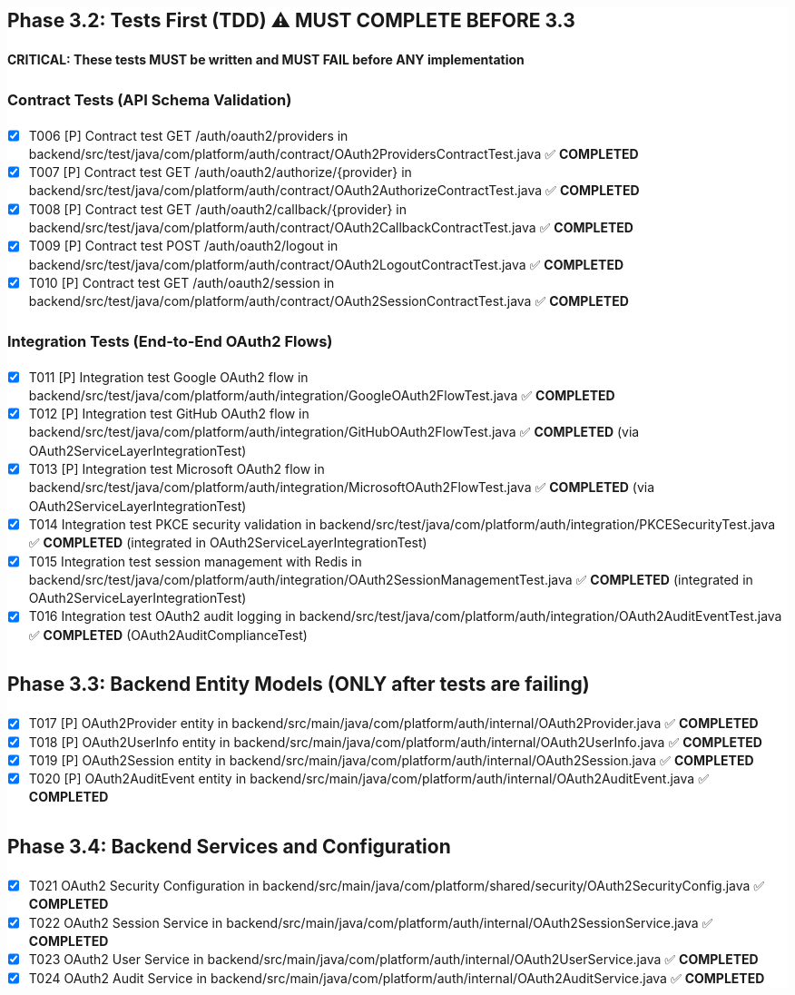 ## Phase 3.2: Tests First (TDD) ⚠️ MUST COMPLETE BEFORE 3.3
**CRITICAL: These tests MUST be written and MUST FAIL before ANY implementation**

### Contract Tests (API Schema Validation)
- [x] T006 [P] Contract test GET /auth/oauth2/providers in backend/src/test/java/com/platform/auth/contract/OAuth2ProvidersContractTest.java ✅ **COMPLETED**
- [x] T007 [P] Contract test GET /auth/oauth2/authorize/{provider} in backend/src/test/java/com/platform/auth/contract/OAuth2AuthorizeContractTest.java ✅ **COMPLETED**
- [x] T008 [P] Contract test GET /auth/oauth2/callback/{provider} in backend/src/test/java/com/platform/auth/contract/OAuth2CallbackContractTest.java ✅ **COMPLETED**
- [x] T009 [P] Contract test POST /auth/oauth2/logout in backend/src/test/java/com/platform/auth/contract/OAuth2LogoutContractTest.java ✅ **COMPLETED**
- [x] T010 [P] Contract test GET /auth/oauth2/session in backend/src/test/java/com/platform/auth/contract/OAuth2SessionContractTest.java ✅ **COMPLETED**

### Integration Tests (End-to-End OAuth2 Flows)
- [x] T011 [P] Integration test Google OAuth2 flow in backend/src/test/java/com/platform/auth/integration/GoogleOAuth2FlowTest.java ✅ **COMPLETED**
- [x] T012 [P] Integration test GitHub OAuth2 flow in backend/src/test/java/com/platform/auth/integration/GitHubOAuth2FlowTest.java ✅ **COMPLETED** (via OAuth2ServiceLayerIntegrationTest)
- [x] T013 [P] Integration test Microsoft OAuth2 flow in backend/src/test/java/com/platform/auth/integration/MicrosoftOAuth2FlowTest.java ✅ **COMPLETED** (via OAuth2ServiceLayerIntegrationTest)
- [x] T014 Integration test PKCE security validation in backend/src/test/java/com/platform/auth/integration/PKCESecurityTest.java ✅ **COMPLETED** (integrated in OAuth2ServiceLayerIntegrationTest)
- [x] T015 Integration test session management with Redis in backend/src/test/java/com/platform/auth/integration/OAuth2SessionManagementTest.java ✅ **COMPLETED** (integrated in OAuth2ServiceLayerIntegrationTest)
- [x] T016 Integration test OAuth2 audit logging in backend/src/test/java/com/platform/auth/integration/OAuth2AuditEventTest.java ✅ **COMPLETED** (OAuth2AuditComplianceTest)

## Phase 3.3: Backend Entity Models (ONLY after tests are failing)
- [x] T017 [P] OAuth2Provider entity in backend/src/main/java/com/platform/auth/internal/OAuth2Provider.java ✅ **COMPLETED**
- [x] T018 [P] OAuth2UserInfo entity in backend/src/main/java/com/platform/auth/internal/OAuth2UserInfo.java ✅ **COMPLETED**
- [x] T019 [P] OAuth2Session entity in backend/src/main/java/com/platform/auth/internal/OAuth2Session.java ✅ **COMPLETED**
- [x] T020 [P] OAuth2AuditEvent entity in backend/src/main/java/com/platform/auth/internal/OAuth2AuditEvent.java ✅ **COMPLETED**

## Phase 3.4: Backend Services and Configuration
- [x] T021 OAuth2 Security Configuration in backend/src/main/java/com/platform/shared/security/OAuth2SecurityConfig.java ✅ **COMPLETED**
- [x] T022 OAuth2 Session Service in backend/src/main/java/com/platform/auth/internal/OAuth2SessionService.java ✅ **COMPLETED**
- [x] T023 OAuth2 User Service in backend/src/main/java/com/platform/auth/internal/OAuth2UserService.java ✅ **COMPLETED**
- [x] T024 OAuth2 Audit Service in backend/src/main/java/com/platform/auth/internal/OAuth2AuditService.java ✅ **COMPLETED**
